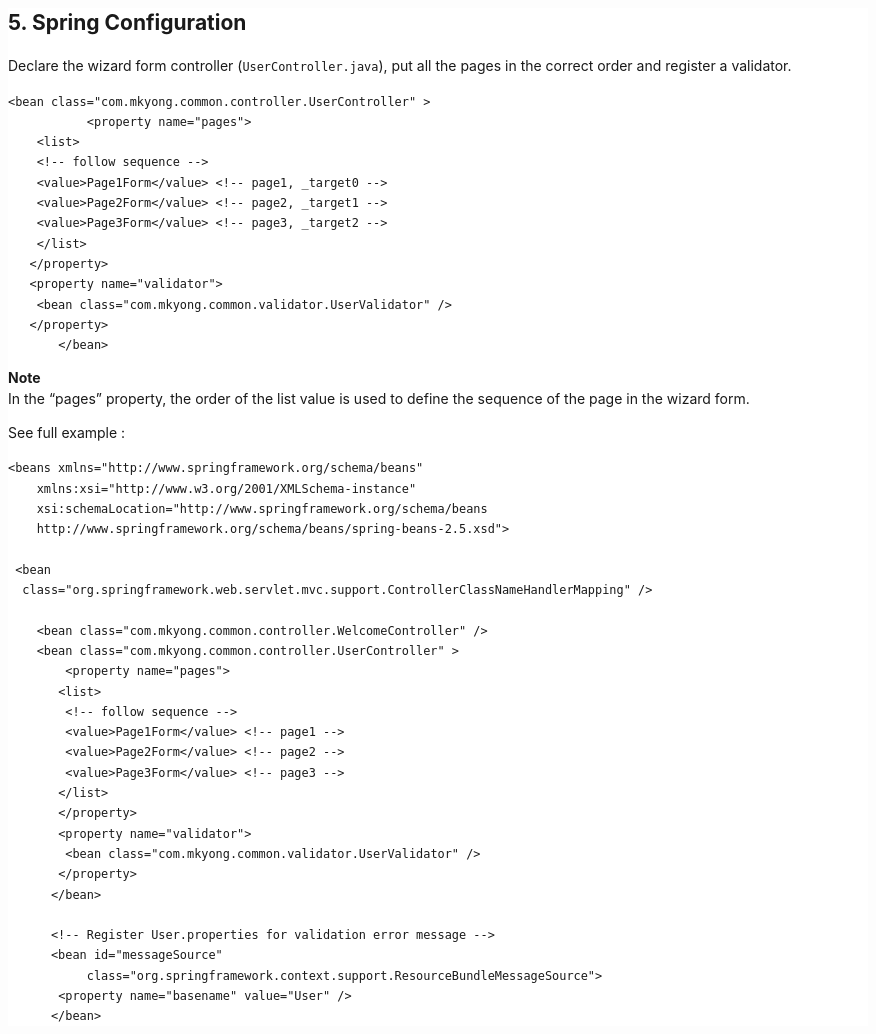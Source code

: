 ## 5\. Spring Configuration

Declare the wizard form controller (`UserController.java`), put all the pages in the correct order and register a validator.

    <bean class="com.mkyong.common.controller.UserController" >
        	   <property name="pages">
    	<list>
    	<!-- follow sequence -->
    	<value>Page1Form</value> <!-- page1, _target0 -->
    	<value>Page2Form</value> <!-- page2, _target1 -->
    	<value>Page3Form</value> <!-- page3, _target2 -->
    	</list>
       </property>
       <property name="validator">
    	<bean class="com.mkyong.common.validator.UserValidator" />
       </property>
           </bean>

**Note**  
In the “pages” property, the order of the list value is used to define the sequence of the page in the wizard form.

See full example :

    <beans xmlns="http://www.springframework.org/schema/beans"
    	xmlns:xsi="http://www.w3.org/2001/XMLSchema-instance"
    	xsi:schemaLocation="http://www.springframework.org/schema/beans
    	http://www.springframework.org/schema/beans/spring-beans-2.5.xsd">

     <bean
      class="org.springframework.web.servlet.mvc.support.ControllerClassNameHandlerMapping" />

        <bean class="com.mkyong.common.controller.WelcomeController" />
        <bean class="com.mkyong.common.controller.UserController" >
        	<property name="pages">
    	   <list>
    		<!-- follow sequence -->
    		<value>Page1Form</value> <!-- page1 -->
    		<value>Page2Form</value> <!-- page2 -->
    		<value>Page3Form</value> <!-- page3 -->
    	   </list>
    	   </property>
    	   <property name="validator">
    		<bean class="com.mkyong.common.validator.UserValidator" />
    	   </property>
          </bean>

          <!-- Register User.properties for validation error message -->
          <bean id="messageSource"
               class="org.springframework.context.support.ResourceBundleMessageSource">
    	   <property name="basename" value="User" />
          </bean>
